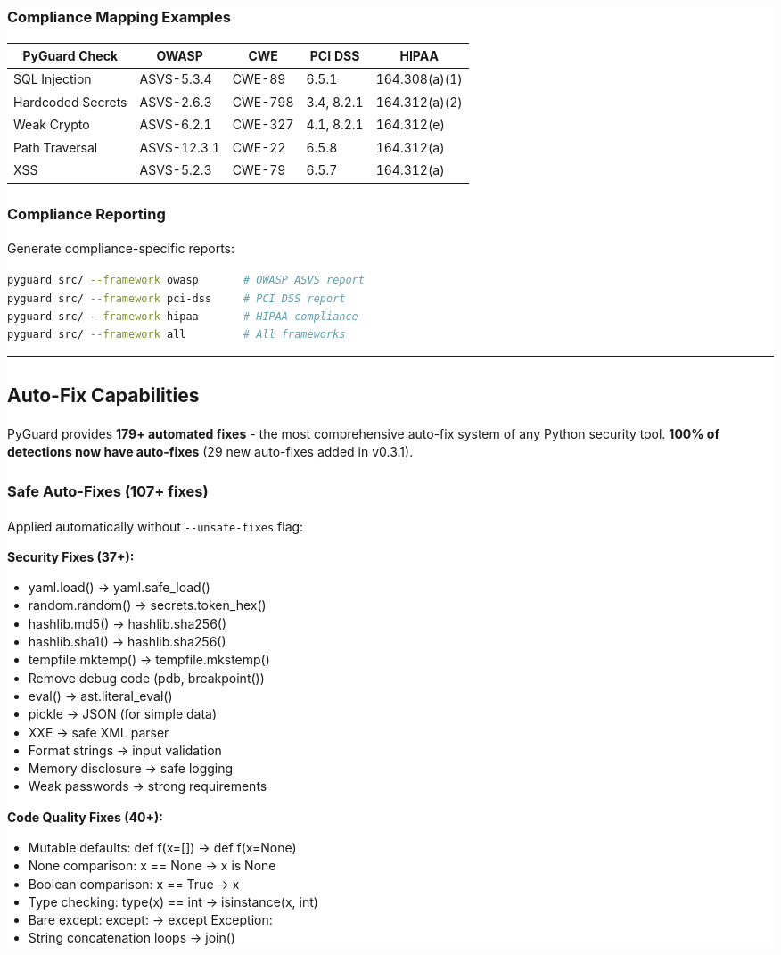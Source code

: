 
### Compliance Mapping Examples

| PyGuard Check | OWASP | CWE | PCI DSS | HIPAA |
|--------------|-------|-----|---------|-------|
| SQL Injection | ASVS-5.3.4 | CWE-89 | 6.5.1 | 164.308(a)(1) |
| Hardcoded Secrets | ASVS-2.6.3 | CWE-798 | 3.4, 8.2.1 | 164.312(a)(2) |
| Weak Crypto | ASVS-6.2.1 | CWE-327 | 4.1, 8.2.1 | 164.312(e) |
| Path Traversal | ASVS-12.3.1 | CWE-22 | 6.5.8 | 164.312(a) |
| XSS | ASVS-5.2.3 | CWE-79 | 6.5.7 | 164.312(a) |

### Compliance Reporting

Generate compliance-specific reports:
```bash
pyguard src/ --framework owasp       # OWASP ASVS report
pyguard src/ --framework pci-dss     # PCI DSS report  
pyguard src/ --framework hipaa       # HIPAA compliance
pyguard src/ --framework all         # All frameworks
```

---

## Auto-Fix Capabilities

PyGuard provides **179+ automated fixes** - the most comprehensive auto-fix system of any Python security tool. **100% of detections now have auto-fixes** (29 new auto-fixes added in v0.3.1).

### Safe Auto-Fixes (107+ fixes)

Applied automatically without `--unsafe-fixes` flag:

**Security Fixes (37+):**
- yaml.load() → yaml.safe_load()
- random.random() → secrets.token_hex()
- hashlib.md5() → hashlib.sha256()
- hashlib.sha1() → hashlib.sha256()
- tempfile.mktemp() → tempfile.mkstemp()
- Remove debug code (pdb, breakpoint())
- eval() → ast.literal_eval()
- pickle → JSON (for simple data)
- XXE → safe XML parser
- Format strings → input validation
- Memory disclosure → safe logging
- Weak passwords → strong requirements

**Code Quality Fixes (40+):**
- Mutable defaults: def f(x=[]) → def f(x=None)
- None comparison: x == None → x is None
- Boolean comparison: x == True → x
- Type checking: type(x) == int → isinstance(x, int)
- Bare except: except: → except Exception:
- String concatenation loops → join()
